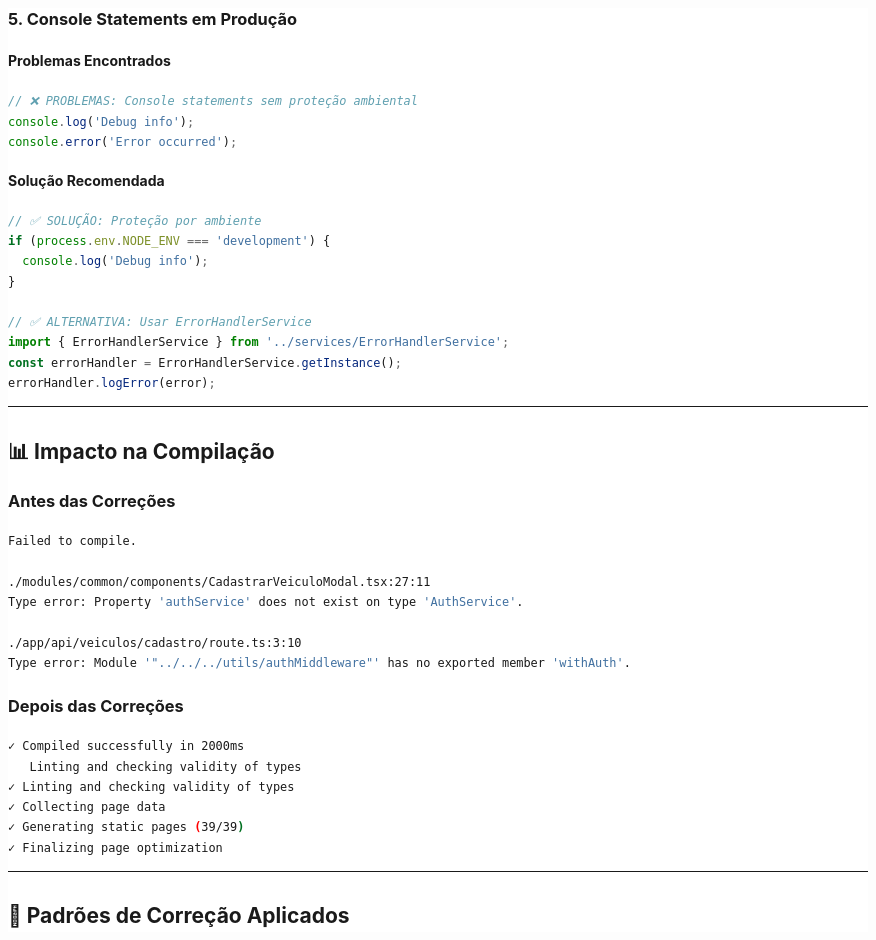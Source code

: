 ### 5. **Console Statements em Produção**

#### Problemas Encontrados
```typescript
// ❌ PROBLEMAS: Console statements sem proteção ambiental
console.log('Debug info');
console.error('Error occurred');
```

#### Solução Recomendada
```typescript
// ✅ SOLUÇÃO: Proteção por ambiente
if (process.env.NODE_ENV === 'development') {
  console.log('Debug info');
}

// ✅ ALTERNATIVA: Usar ErrorHandlerService
import { ErrorHandlerService } from '../services/ErrorHandlerService';
const errorHandler = ErrorHandlerService.getInstance();
errorHandler.logError(error);
```

---

## 📊 Impacto na Compilação

### Antes das Correções
```bash
Failed to compile.

./modules/common/components/CadastrarVeiculoModal.tsx:27:11
Type error: Property 'authService' does not exist on type 'AuthService'.

./app/api/veiculos/cadastro/route.ts:3:10
Type error: Module '"../../../utils/authMiddleware"' has no exported member 'withAuth'.
```

### Depois das Correções
```bash
✓ Compiled successfully in 2000ms
   Linting and checking validity of types
✓ Linting and checking validity of types 
✓ Collecting page data 
✓ Generating static pages (39/39)
✓ Finalizing page optimization 
```

---

## 🎯 Padrões de Correção Aplicados

